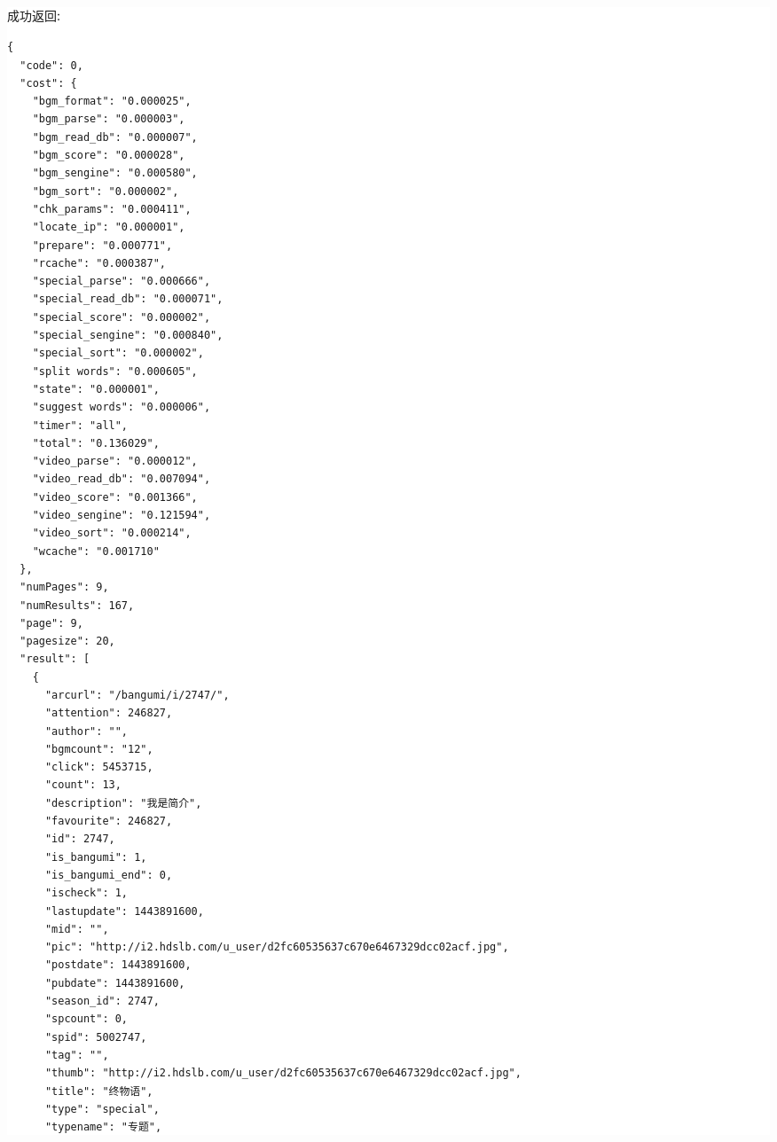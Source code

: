 成功返回:

```
{
  "code": 0,
  "cost": {
    "bgm_format": "0.000025",
    "bgm_parse": "0.000003",
    "bgm_read_db": "0.000007",
    "bgm_score": "0.000028",
    "bgm_sengine": "0.000580",
    "bgm_sort": "0.000002",
    "chk_params": "0.000411",
    "locate_ip": "0.000001",
    "prepare": "0.000771",
    "rcache": "0.000387",
    "special_parse": "0.000666",
    "special_read_db": "0.000071",
    "special_score": "0.000002",
    "special_sengine": "0.000840",
    "special_sort": "0.000002",
    "split words": "0.000605",
    "state": "0.000001",
    "suggest words": "0.000006",
    "timer": "all",
    "total": "0.136029",
    "video_parse": "0.000012",
    "video_read_db": "0.007094",
    "video_score": "0.001366",
    "video_sengine": "0.121594",
    "video_sort": "0.000214",
    "wcache": "0.001710"
  },
  "numPages": 9,
  "numResults": 167,
  "page": 9,
  "pagesize": 20,
  "result": [
    {
      "arcurl": "/bangumi/i/2747/",
      "attention": 246827,
      "author": "",
      "bgmcount": "12",
      "click": 5453715,
      "count": 13,
      "description": "我是简介",
      "favourite": 246827,
      "id": 2747,
      "is_bangumi": 1,
      "is_bangumi_end": 0,
      "ischeck": 1,
      "lastupdate": 1443891600,
      "mid": "",
      "pic": "http://i2.hdslb.com/u_user/d2fc60535637c670e6467329dcc02acf.jpg",
      "postdate": 1443891600,
      "pubdate": 1443891600,
      "season_id": 2747,
      "spcount": 0,
      "spid": 5002747,
      "tag": "",
      "thumb": "http://i2.hdslb.com/u_user/d2fc60535637c670e6467329dcc02acf.jpg",
      "title": "终物语",
      "type": "special",
      "typename": "专题",
```